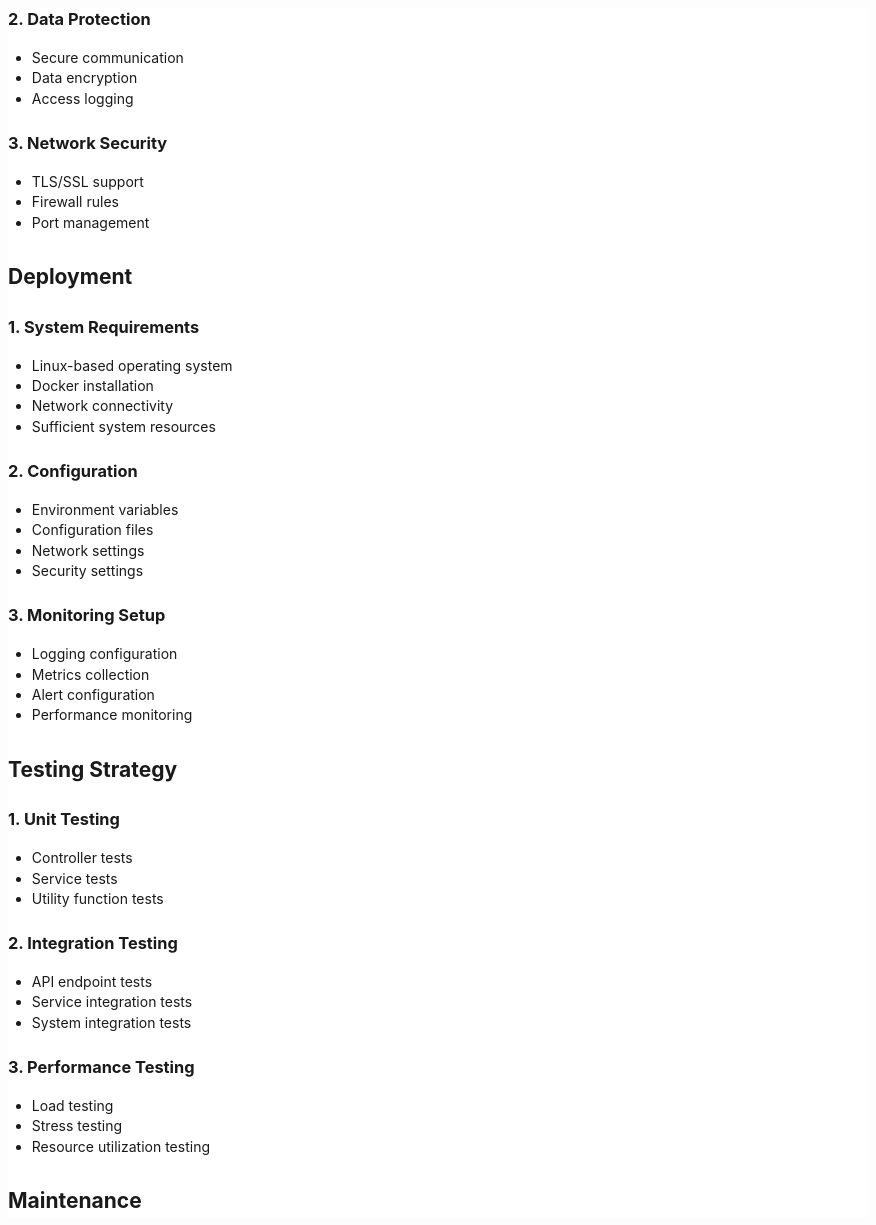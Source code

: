 ### 2. Data Protection
- Secure communication
- Data encryption
- Access logging

### 3. Network Security
- TLS/SSL support
- Firewall rules
- Port management

## Deployment

### 1. System Requirements
- Linux-based operating system
- Docker installation
- Network connectivity
- Sufficient system resources

### 2. Configuration
- Environment variables
- Configuration files
- Network settings
- Security settings

### 3. Monitoring Setup
- Logging configuration
- Metrics collection
- Alert configuration
- Performance monitoring

## Testing Strategy

### 1. Unit Testing
- Controller tests
- Service tests
- Utility function tests

### 2. Integration Testing
- API endpoint tests
- Service integration tests
- System integration tests

### 3. Performance Testing
- Load testing
- Stress testing
- Resource utilization testing

## Maintenance
